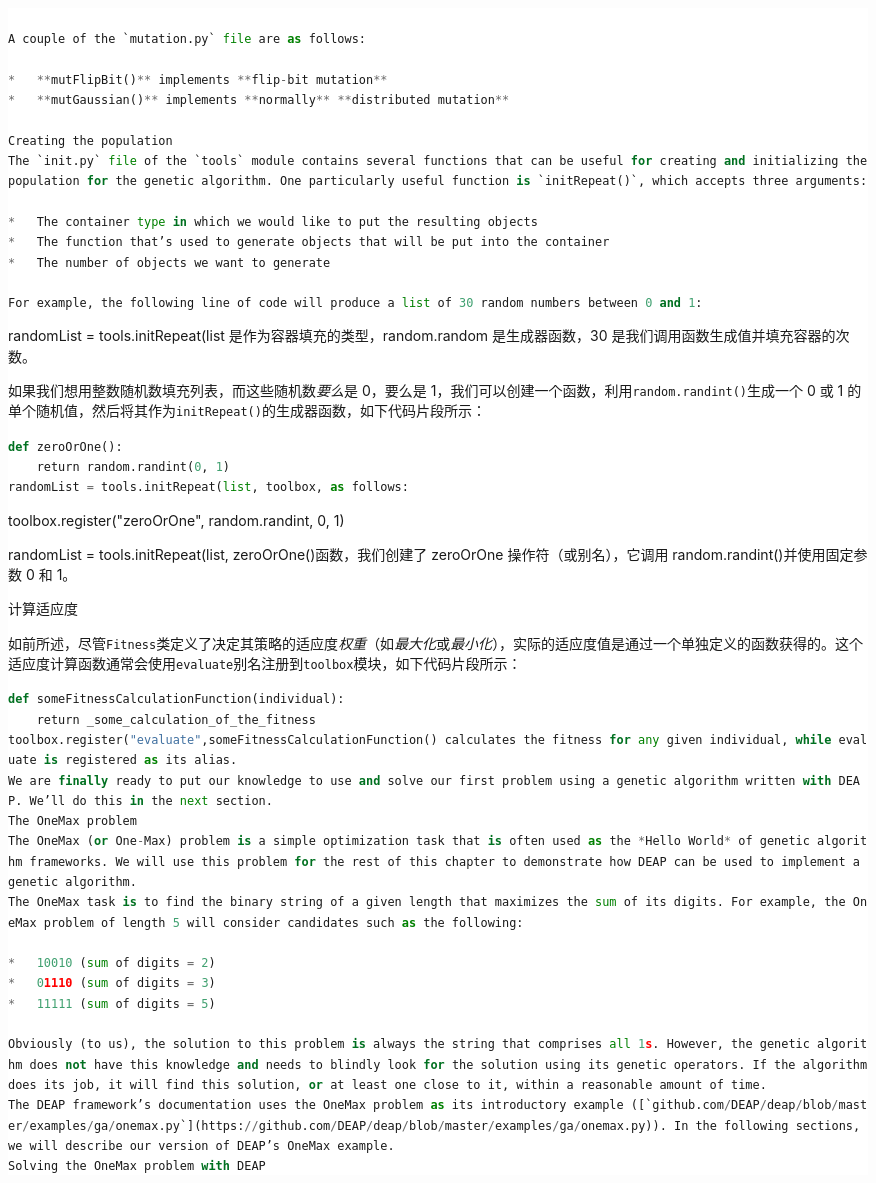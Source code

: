 ```py

A couple of the `mutation.py` file are as follows:

*   **mutFlipBit()** implements **flip-bit mutation**
*   **mutGaussian()** implements **normally** **distributed mutation**

Creating the population
The `init.py` file of the `tools` module contains several functions that can be useful for creating and initializing the population for the genetic algorithm. One particularly useful function is `initRepeat()`, which accepts three arguments:

*   The container type in which we would like to put the resulting objects
*   The function that’s used to generate objects that will be put into the container
*   The number of objects we want to generate

For example, the following line of code will produce a list of 30 random numbers between 0 and 1:

```

randomList = tools.initRepeat(list 是作为容器填充的类型，random.random 是生成器函数，30 是我们调用函数生成值并填充容器的次数。

如果我们想用整数随机数填充列表，而这些随机数*要么*是 0，要么是 1，我们可以创建一个函数，利用`random.randint()`生成一个 0 或 1 的单个随机值，然后将其作为`initRepeat()`的生成器函数，如下代码片段所示：

```py
def zeroOrOne():
    return random.randint(0, 1)
randomList = tools.initRepeat(list, toolbox, as follows:

```

toolbox.register("zeroOrOne", random.randint, 0, 1)

randomList = tools.initRepeat(list, zeroOrOne()函数，我们创建了 zeroOrOne 操作符（或别名），它调用 random.randint()并使用固定参数 0 和 1。

计算适应度

如前所述，尽管`Fitness`类定义了决定其策略的适应度*权重*（如*最大化*或*最小化*），实际的适应度值是通过一个单独定义的函数获得的。这个适应度计算函数通常会使用`evaluate`别名注册到`toolbox`模块，如下代码片段所示：

```py
def someFitnessCalculationFunction(individual):
    return _some_calculation_of_the_fitness
toolbox.register("evaluate",someFitnessCalculationFunction() calculates the fitness for any given individual, while evaluate is registered as its alias.
We are finally ready to put our knowledge to use and solve our first problem using a genetic algorithm written with DEAP. We’ll do this in the next section.
The OneMax problem
The OneMax (or One-Max) problem is a simple optimization task that is often used as the *Hello World* of genetic algorithm frameworks. We will use this problem for the rest of this chapter to demonstrate how DEAP can be used to implement a genetic algorithm.
The OneMax task is to find the binary string of a given length that maximizes the sum of its digits. For example, the OneMax problem of length 5 will consider candidates such as the following:

*   10010 (sum of digits = 2)
*   01110 (sum of digits = 3)
*   11111 (sum of digits = 5)

Obviously (to us), the solution to this problem is always the string that comprises all 1s. However, the genetic algorithm does not have this knowledge and needs to blindly look for the solution using its genetic operators. If the algorithm does its job, it will find this solution, or at least one close to it, within a reasonable amount of time.
The DEAP framework’s documentation uses the OneMax problem as its introductory example ([`github.com/DEAP/deap/blob/master/examples/ga/onemax.py`](https://github.com/DEAP/deap/blob/master/examples/ga/onemax.py)). In the following sections, we will describe our version of DEAP’s OneMax example.
Solving the OneMax problem with DEAP
```